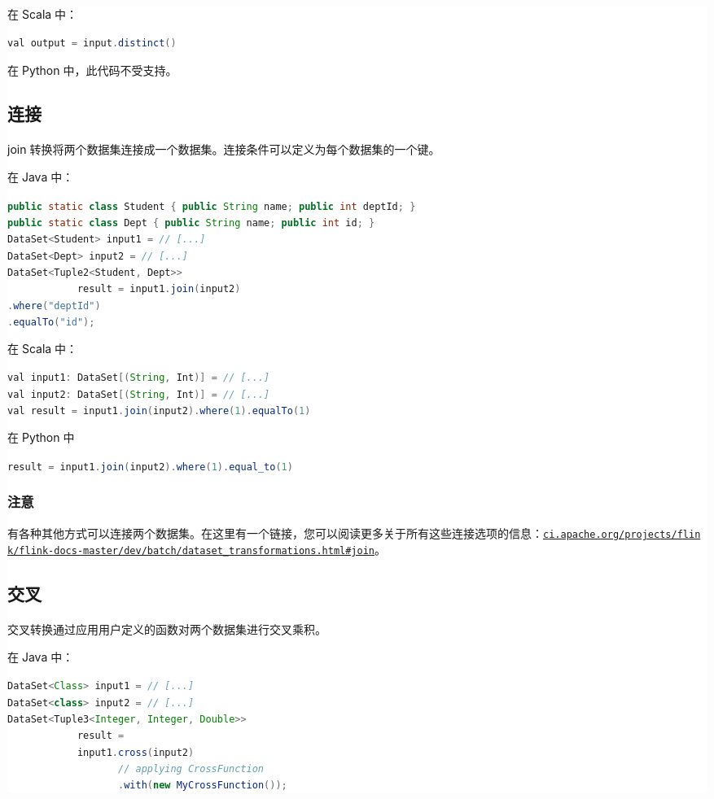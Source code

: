 在 Scala 中：

```java
val output = input.distinct() 

```

在 Python 中，此代码不受支持。

## 连接

join 转换将两个数据集连接成一个数据集。连接条件可以定义为每个数据集的一个键。

在 Java 中：

```java
public static class Student { public String name; public int deptId; } 
public static class Dept { public String name; public int id; } 
DataSet<Student> input1 = // [...] 
DataSet<Dept> input2 = // [...] 
DataSet<Tuple2<Student, Dept>> 
            result = input1.join(input2) 
.where("deptId")                                  
.equalTo("id"); 

```

在 Scala 中：

```java
val input1: DataSet[(String, Int)] = // [...] 
val input2: DataSet[(String, Int)] = // [...] 
val result = input1.join(input2).where(1).equalTo(1) 

```

在 Python 中

```java
result = input1.join(input2).where(1).equal_to(1)  

```

### 注意

有各种其他方式可以连接两个数据集。在这里有一个链接，您可以阅读更多关于所有这些连接选项的信息：[`ci.apache.org/projects/flink/flink-docs-master/dev/batch/dataset_transformations.html#join`](https://ci.apache.org/projects/flink/flink-docs-master/dev/batch/dataset_transformations.html#join)。

## 交叉

交叉转换通过应用用户定义的函数对两个数据集进行交叉乘积。

在 Java 中：

```java
DataSet<Class> input1 = // [...] 
DataSet<class> input2 = // [...] 
DataSet<Tuple3<Integer, Integer, Double>> 
            result = 
            input1.cross(input2) 
                   // applying CrossFunction 
                   .with(new MyCrossFunction()); 

```
